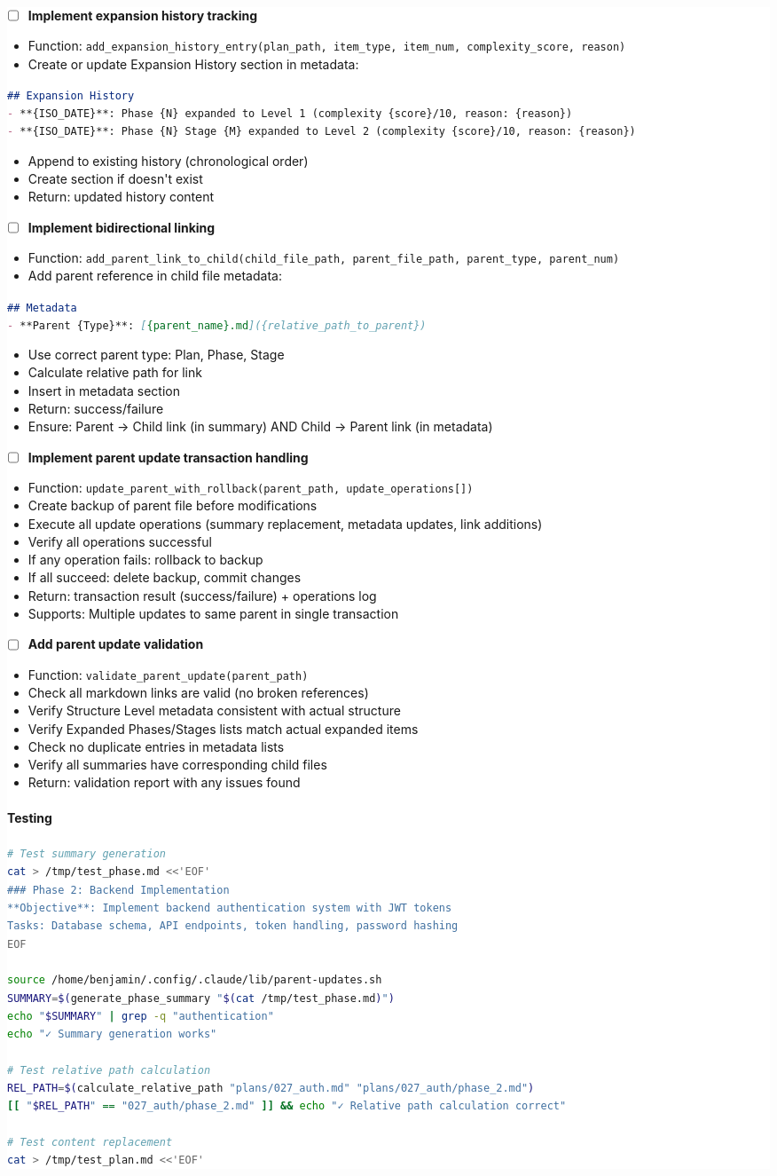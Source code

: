 - [ ] **Implement expansion history tracking**
 - Function: `add_expansion_history_entry(plan_path, item_type, item_num, complexity_score, reason)`
  - Create or update Expansion History section in metadata:
   ```markdown
   ## Expansion History
   - **{ISO_DATE}**: Phase {N} expanded to Level 1 (complexity {score}/10, reason: {reason})
   - **{ISO_DATE}**: Phase {N} Stage {M} expanded to Level 2 (complexity {score}/10, reason: {reason})
   ```
  - Append to existing history (chronological order)
  - Create section if doesn't exist
  - Return: updated history content

- [ ] **Implement bidirectional linking**
 - Function: `add_parent_link_to_child(child_file_path, parent_file_path, parent_type, parent_num)`
  - Add parent reference in child file metadata:
   ```markdown
   ## Metadata
   - **Parent {Type}**: [{parent_name}.md]({relative_path_to_parent})
   ```
  - Use correct parent type: Plan, Phase, Stage
  - Calculate relative path for link
  - Insert in metadata section
  - Return: success/failure
 - Ensure: Parent → Child link (in summary) AND Child → Parent link (in metadata)

- [ ] **Implement parent update transaction handling**
 - Function: `update_parent_with_rollback(parent_path, update_operations[])`
  - Create backup of parent file before modifications
  - Execute all update operations (summary replacement, metadata updates, link additions)
  - Verify all operations successful
  - If any operation fails: rollback to backup
  - If all succeed: delete backup, commit changes
  - Return: transaction result (success/failure) + operations log
 - Supports: Multiple updates to same parent in single transaction

- [ ] **Add parent update validation**
 - Function: `validate_parent_update(parent_path)`
  - Check all markdown links are valid (no broken references)
  - Verify Structure Level metadata consistent with actual structure
  - Verify Expanded Phases/Stages lists match actual expanded items
  - Check no duplicate entries in metadata lists
  - Verify all summaries have corresponding child files
  - Return: validation report with any issues found

#### Testing

```bash
# Test summary generation
cat > /tmp/test_phase.md <<'EOF'
### Phase 2: Backend Implementation
**Objective**: Implement backend authentication system with JWT tokens
Tasks: Database schema, API endpoints, token handling, password hashing
EOF

source /home/benjamin/.config/.claude/lib/parent-updates.sh
SUMMARY=$(generate_phase_summary "$(cat /tmp/test_phase.md)")
echo "$SUMMARY" | grep -q "authentication"
echo "✓ Summary generation works"

# Test relative path calculation
REL_PATH=$(calculate_relative_path "plans/027_auth.md" "plans/027_auth/phase_2.md")
[[ "$REL_PATH" == "027_auth/phase_2.md" ]] && echo "✓ Relative path calculation correct"

# Test content replacement
cat > /tmp/test_plan.md <<'EOF'
```